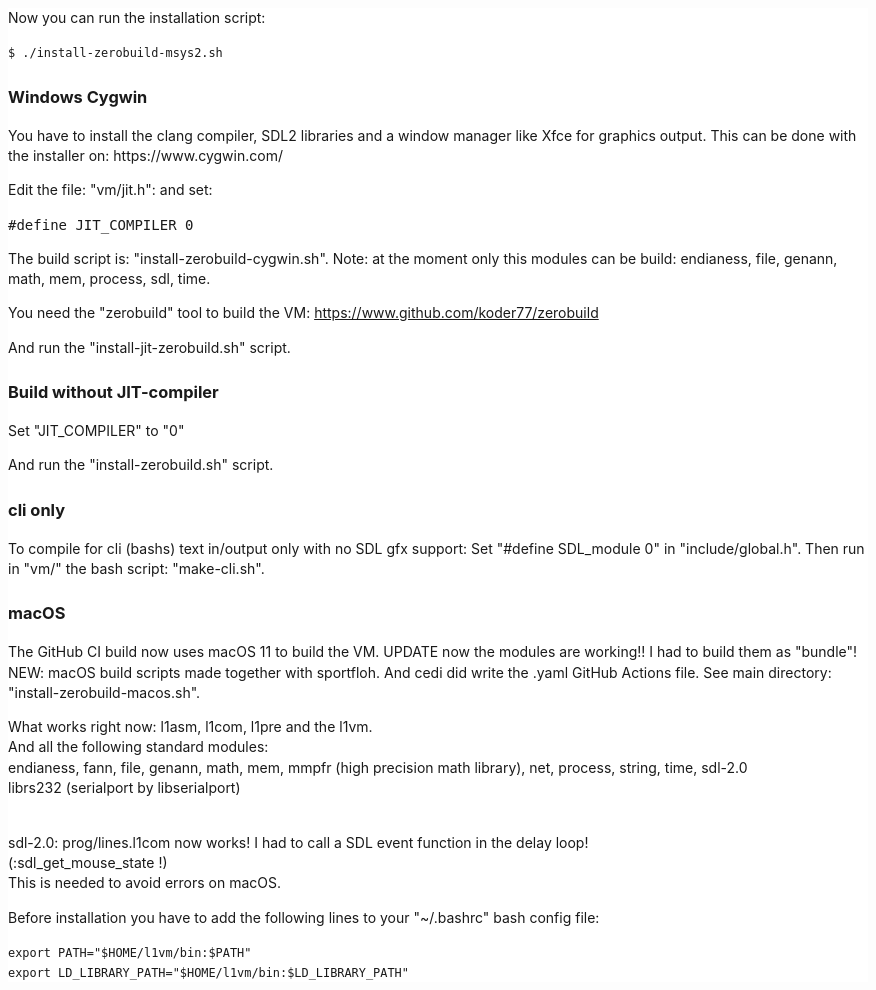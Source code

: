 Now you can run the installation script:

```
$ ./install-zerobuild-msys2.sh
```


<h3>Windows Cygwin</h3>
You have to install the clang compiler, SDL2 libraries and a window manager like Xfce for graphics output.
This can be done with the installer on: https://www.cygwin.com/

Edit the file: "vm/jit.h": and set:
<pre>
#define JIT_COMPILER 0
</pre>

The build script is: "install-zerobuild-cygwin.sh".
Note: at the moment only this modules can be  build: endianess, file, genann, math, mem, process, sdl, time.


You need the "zerobuild" tool to build the VM: https://www.github.com/koder77/zerobuild

And run the "install-jit-zerobuild.sh" script.

<h3>Build without JIT-compiler</h3>
Set "JIT_COMPILER" to "0"

And run the "install-zerobuild.sh" script.

<h3>cli only</h3>

To compile for cli (bashs) text in/output only with no SDL gfx support:
Set "#define SDL_module 0" in "include/global.h".
Then run in "vm/" the bash script: "make-cli.sh".

<h3>macOS</h3>
The GitHub CI build now uses macOS 11 to build the VM.
UPDATE now the modules are working!! I had to build them as "bundle"!
NEW: macOS build scripts made together with sportfloh.
And cedi did write the .yaml GitHub Actions file.
See main directory: "install-zerobuild-macos.sh".

What works right now: l1asm, l1com, l1pre and the l1vm. <br>
And all the following standard modules: <br>
endianess, fann, file, genann, math, mem, mmpfr (high precision math library), net, process, string, time, sdl-2.0 <br>
librs232 (serialport by libserialport) <br><br>

sdl-2.0: prog/lines.l1com now works! I had to call a SDL event function in the delay loop! <br>
(:sdl_get_mouse_state !) <br>
This is needed to avoid errors on macOS. <br>

Before installation you have to add the following lines to your "~/.bashrc" bash config file: <br>

```
export PATH="$HOME/l1vm/bin:$PATH"
export LD_LIBRARY_PATH="$HOME/l1vm/bin:$LD_LIBRARY_PATH"
```
